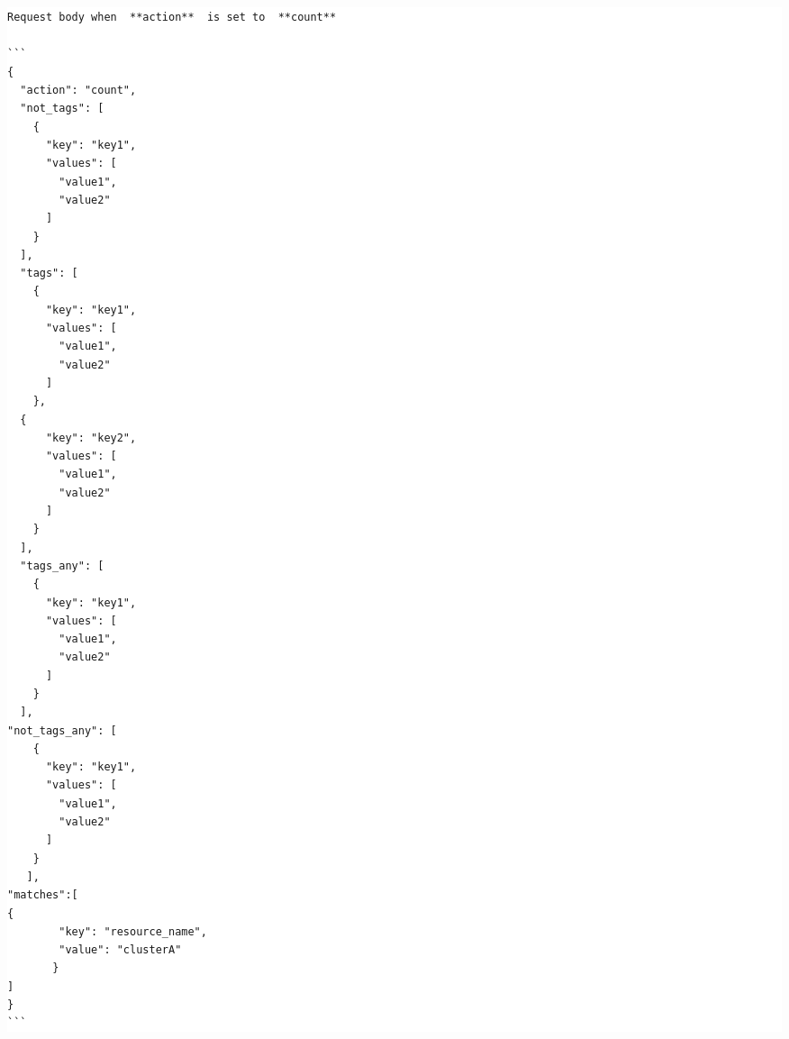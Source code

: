     Request body when  **action**  is set to  **count**

    ```
    {
      "action": "count", 
      "not_tags": [
        {
          "key": "key1", 
          "values": [
            "value1", 
            "value2"
          ]
        }
      ], 
      "tags": [
        {
          "key": "key1", 
          "values": [
            "value1", 
            "value2"
          ]
        },
      {
          "key": "key2", 
          "values": [
            "value1", 
            "value2"
          ]
        }
      ], 
      "tags_any": [
        {
          "key": "key1", 
          "values": [
            "value1", 
            "value2"
          ]
        }
      ],
    "not_tags_any": [
        {
          "key": "key1", 
          "values": [
            "value1", 
            "value2"
          ]
        }
       ],
    "matches":[
    {
            "key": "resource_name", 
            "value": "clusterA"
           }
    ]
    }
    ```
